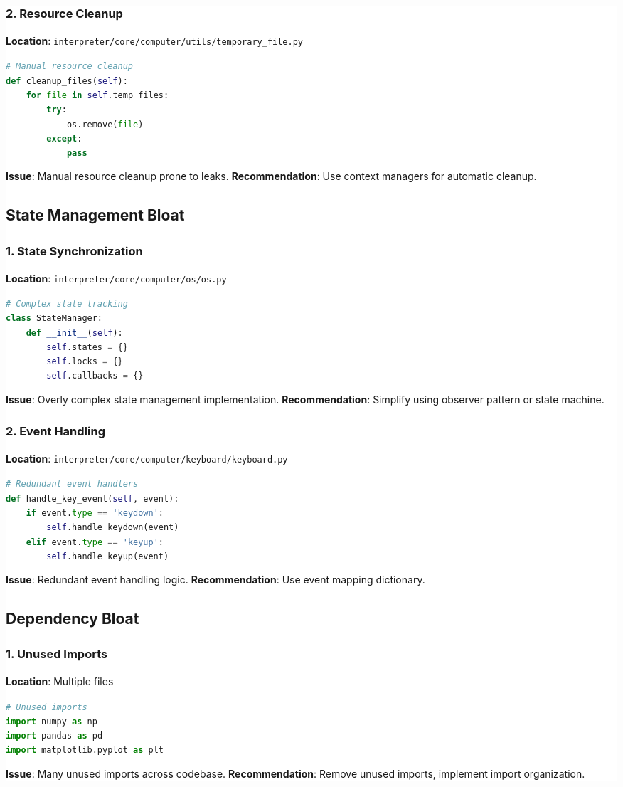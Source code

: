 ### 2. Resource Cleanup
**Location**: `interpreter/core/computer/utils/temporary_file.py`
```python
# Manual resource cleanup
def cleanup_files(self):
    for file in self.temp_files:
        try:
            os.remove(file)
        except:
            pass
```
**Issue**: Manual resource cleanup prone to leaks.
**Recommendation**: Use context managers for automatic cleanup.

## State Management Bloat

### 1. State Synchronization
**Location**: `interpreter/core/computer/os/os.py`
```python
# Complex state tracking
class StateManager:
    def __init__(self):
        self.states = {}
        self.locks = {}
        self.callbacks = {}
```
**Issue**: Overly complex state management implementation.
**Recommendation**: Simplify using observer pattern or state machine.

### 2. Event Handling
**Location**: `interpreter/core/computer/keyboard/keyboard.py`
```python
# Redundant event handlers
def handle_key_event(self, event):
    if event.type == 'keydown':
        self.handle_keydown(event)
    elif event.type == 'keyup':
        self.handle_keyup(event)
```
**Issue**: Redundant event handling logic.
**Recommendation**: Use event mapping dictionary.

## Dependency Bloat

### 1. Unused Imports
**Location**: Multiple files
```python
# Unused imports
import numpy as np
import pandas as pd
import matplotlib.pyplot as plt
```
**Issue**: Many unused imports across codebase.
**Recommendation**: Remove unused imports, implement import organization.
